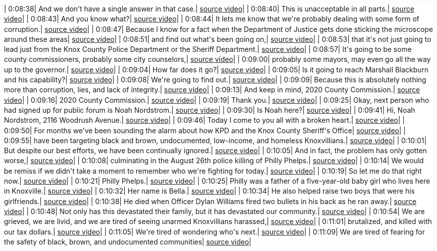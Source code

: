 | 0:08:38| And we don't have a single answer in that case.| [source video](https://archive.org/details/cocomwsr1467190916?start=518)|
| 0:08:40| This is unacceptable in all parts.| [source video](https://archive.org/details/cocomwsr1467190916?start=520)|
| 0:08:43| And you know what?| [source video](https://archive.org/details/cocomwsr1467190916?start=523)|
| 0:08:44| It lets me know that we're probably dealing with some form of corruption.| [source video](https://archive.org/details/cocomwsr1467190916?start=524)|
| 0:08:47| Because I know for a fact when the Department of Justice gets done sticking the microscope around these areas| [source video](https://archive.org/details/cocomwsr1467190916?start=527)|
| 0:08:51| and find out what's been going on,| [source video](https://archive.org/details/cocomwsr1467190916?start=531)|
| 0:08:53| that it's not just going to lead just from the Knox County Police Department or the Sheriff Department.| [source video](https://archive.org/details/cocomwsr1467190916?start=533)|
| 0:08:57| It's going to be some county commissioners, probably some city counselors,| [source video](https://archive.org/details/cocomwsr1467190916?start=537)|
| 0:09:00| probably some mayors, may even go all the way up to the governor.| [source video](https://archive.org/details/cocomwsr1467190916?start=540)|
| 0:09:04| How far does it go?| [source video](https://archive.org/details/cocomwsr1467190916?start=544)|
| 0:09:05| Is it going to reach Marshall Blackburn and his capability?| [source video](https://archive.org/details/cocomwsr1467190916?start=545)|
| 0:09:08| We're going to find out.| [source video](https://archive.org/details/cocomwsr1467190916?start=548)|
| 0:09:09| Because this is absolutely nothing more than corruption, lies, and lack of integrity.| [source video](https://archive.org/details/cocomwsr1467190916?start=549)|
| 0:09:13| And keep in mind, 2020 County Commission.| [source video](https://archive.org/details/cocomwsr1467190916?start=553)|
| 0:09:16| 2020 County Commission.| [source video](https://archive.org/details/cocomwsr1467190916?start=556)|
| 0:09:19| Thank you.| [source video](https://archive.org/details/cocomwsr1467190916?start=559)|
| 0:09:25| Okay, next person who had signed up for public forum is Noah Nordstrom.| [source video](https://archive.org/details/cocomwsr1467190916?start=565)|
| 0:09:30| Is Noah here?| [source video](https://archive.org/details/cocomwsr1467190916?start=570)|
| 0:09:41| Hi, Noah Nordstrom, 2116 Woodrush Avenue.| [source video](https://archive.org/details/cocomwsr1467190916?start=581)|
| 0:09:46| Today I come to you all with a broken heart.| [source video](https://archive.org/details/cocomwsr1467190916?start=586)|
| 0:09:50| For months we've been sounding the alarm about how KPD and the Knox County Sheriff's Office| [source video](https://archive.org/details/cocomwsr1467190916?start=590)|
| 0:09:55| have been targeting black and brown, undocumented, low-income, and homeless Knoxvillians.| [source video](https://archive.org/details/cocomwsr1467190916?start=595)|
| 0:10:01| But despite our best efforts, we have been continually ignored.| [source video](https://archive.org/details/cocomwsr1467190916?start=601)|
| 0:10:05| And in fact, the problem has only gotten worse,| [source video](https://archive.org/details/cocomwsr1467190916?start=605)|
| 0:10:08| culminating in the August 26th police killing of Philly Phelps.| [source video](https://archive.org/details/cocomwsr1467190916?start=608)|
| 0:10:14| We would be remiss if we didn't take a moment to remember who we're fighting for today.| [source video](https://archive.org/details/cocomwsr1467190916?start=614)|
| 0:10:19| So let me do that right now.| [source video](https://archive.org/details/cocomwsr1467190916?start=619)|
| 0:10:21| Philly Phelps.| [source video](https://archive.org/details/cocomwsr1467190916?start=621)|
| 0:10:25| Philly was a father of a five-year-old baby girl who lives here in Knoxville.| [source video](https://archive.org/details/cocomwsr1467190916?start=625)|
| 0:10:32| Her name is Bella.| [source video](https://archive.org/details/cocomwsr1467190916?start=632)|
| 0:10:34| He also helped raise two boys that were his girlfriends.| [source video](https://archive.org/details/cocomwsr1467190916?start=634)|
| 0:10:38| He died when Officer Dylan Williams fired two bullets in his back as he ran away.| [source video](https://archive.org/details/cocomwsr1467190916?start=638)|
| 0:10:48| Not only has this devastated their family, but it has devastated our community.| [source video](https://archive.org/details/cocomwsr1467190916?start=648)|
| 0:10:54| We are grieved, we are livid, and we are tired of seeing unarmed Knoxvillians harassed,| [source video](https://archive.org/details/cocomwsr1467190916?start=654)|
| 0:11:01| brutalized, and killed with our tax dollars.| [source video](https://archive.org/details/cocomwsr1467190916?start=661)|
| 0:11:05| We're tired of wondering who's next.| [source video](https://archive.org/details/cocomwsr1467190916?start=665)|
| 0:11:09| We are tired of fearing for the safety of black, brown, and undocumented communities| [source video](https://archive.org/details/cocomwsr1467190916?start=669)|